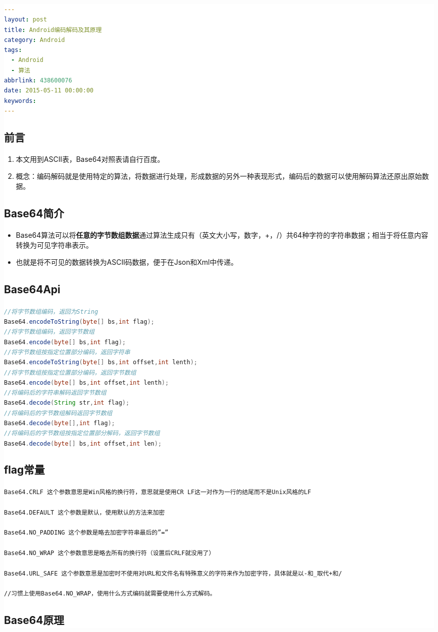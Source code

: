 ```yaml
---
layout: post
title: Android编码解码及其原理
category: Android
tags:
  - Android
  - 算法
abbrlink: 438600076
date: 2015-05-11 00:00:00
keywords:
---
```



## 前言
1. 本文用到ASCII表，Base64对照表请自行百度。

2. 概念：编码解码就是使用特定的算法，将数据进行处理，形成数据的另外一种表现形式，编码后的数据可以使用解码算法还原出原始数据。

## Base64简介

- Base64算法可以将**任意的字节数组数据**通过算法生成只有（英文大小写，数字，+，/）共64种字符的字符串数据；相当于将任意内容转换为可见字符串表示。

- 也就是将不可见的数据转换为ASCII码数据，便于在Json和Xml中传递。

## Base64Api
```java
//将字节数组编码，返回为String
Base64.encodeToString(byte[] bs,int flag);
//将字节数组编码，返回字节数组
Base64.encode(byte[] bs,int flag);
//将字节数组按指定位置部分编码，返回字符串
Base64.encodeToString(byte[] bs,int offset,int lenth);
//将字节数组按指定位置部分编码，返回字节数组
Base64.encode(byte[] bs,int offset,int lenth);
//将编码后的字符串解码返回字节数组
Base64.decode(String str,int flag);
//将编码后的字节数组解码返回字节数组
Base64.decode(byte[],int flag);
//将编码后的字节数组按指定位置部分解码，返回字节数组
Base64.decode(byte[] bs,int offset,int len);
```

## flag常量

```
Base64.CRLF	这个参数意思是Win风格的换行符，意思就是使用CR LF这一对作为一行的结尾而不是Unix风格的LF

Base64.DEFAULT 这个参数是默认，使用默认的方法来加密

Base64.NO_PADDING 这个参数是略去加密字符串最后的”=”

Base64.NO_WRAP 这个参数意思是略去所有的换行符（设置后CRLF就没用了）

Base64.URL_SAFE 这个参数意思是加密时不使用对URL和文件名有特殊意义的字符来作为加密字符，具体就是以-和_取代+和/

//习惯上使用Base64.NO_WRAP，使用什么方式编码就需要使用什么方式解码。
```
## Base64原理
